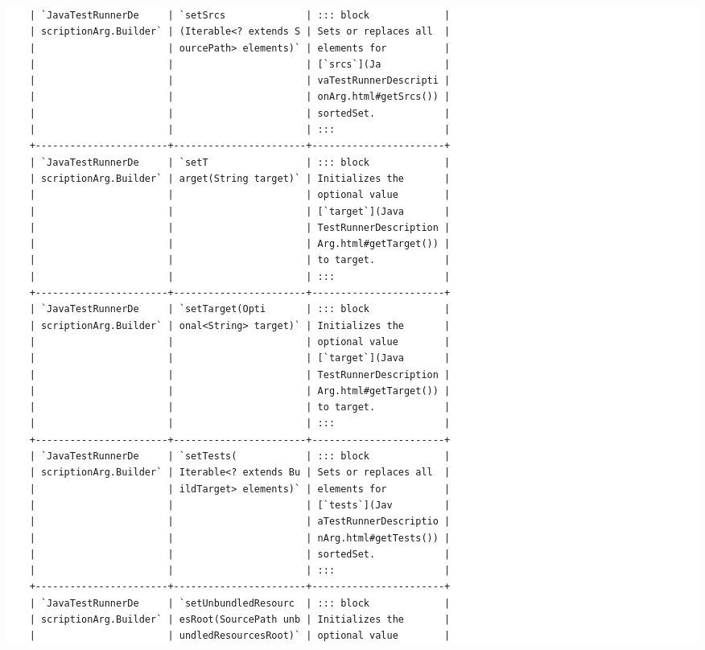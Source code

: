        | `JavaTestRunnerDe     | `setSrcs              | ::: block             |
        | scriptionArg.Builder` | ​(Iterable<? extends S | Sets or replaces all  |
        |                       | ourcePath> elements)` | elements for          |
        |                       |                       | [`srcs`](Ja           |
        |                       |                       | vaTestRunnerDescripti |
        |                       |                       | onArg.html#getSrcs()) |
        |                       |                       | sortedSet.            |
        |                       |                       | :::                   |
        +-----------------------+-----------------------+-----------------------+
        | `JavaTestRunnerDe     | `setT                 | ::: block             |
        | scriptionArg.Builder` | arget​(String target)` | Initializes the       |
        |                       |                       | optional value        |
        |                       |                       | [`target`](Java       |
        |                       |                       | TestRunnerDescription |
        |                       |                       | Arg.html#getTarget()) |
        |                       |                       | to target.            |
        |                       |                       | :::                   |
        +-----------------------+-----------------------+-----------------------+
        | `JavaTestRunnerDe     | `setTarget​(Opti       | ::: block             |
        | scriptionArg.Builder` | onal<String> target)` | Initializes the       |
        |                       |                       | optional value        |
        |                       |                       | [`target`](Java       |
        |                       |                       | TestRunnerDescription |
        |                       |                       | Arg.html#getTarget()) |
        |                       |                       | to target.            |
        |                       |                       | :::                   |
        +-----------------------+-----------------------+-----------------------+
        | `JavaTestRunnerDe     | `setTests​(            | ::: block             |
        | scriptionArg.Builder` | Iterable<? extends Bu | Sets or replaces all  |
        |                       | ildTarget> elements)` | elements for          |
        |                       |                       | [`tests`](Jav         |
        |                       |                       | aTestRunnerDescriptio |
        |                       |                       | nArg.html#getTests()) |
        |                       |                       | sortedSet.            |
        |                       |                       | :::                   |
        +-----------------------+-----------------------+-----------------------+
        | `JavaTestRunnerDe     | `setUnbundledResourc  | ::: block             |
        | scriptionArg.Builder` | esRoot​(SourcePath unb | Initializes the       |
        |                       | undledResourcesRoot)` | optional value        |